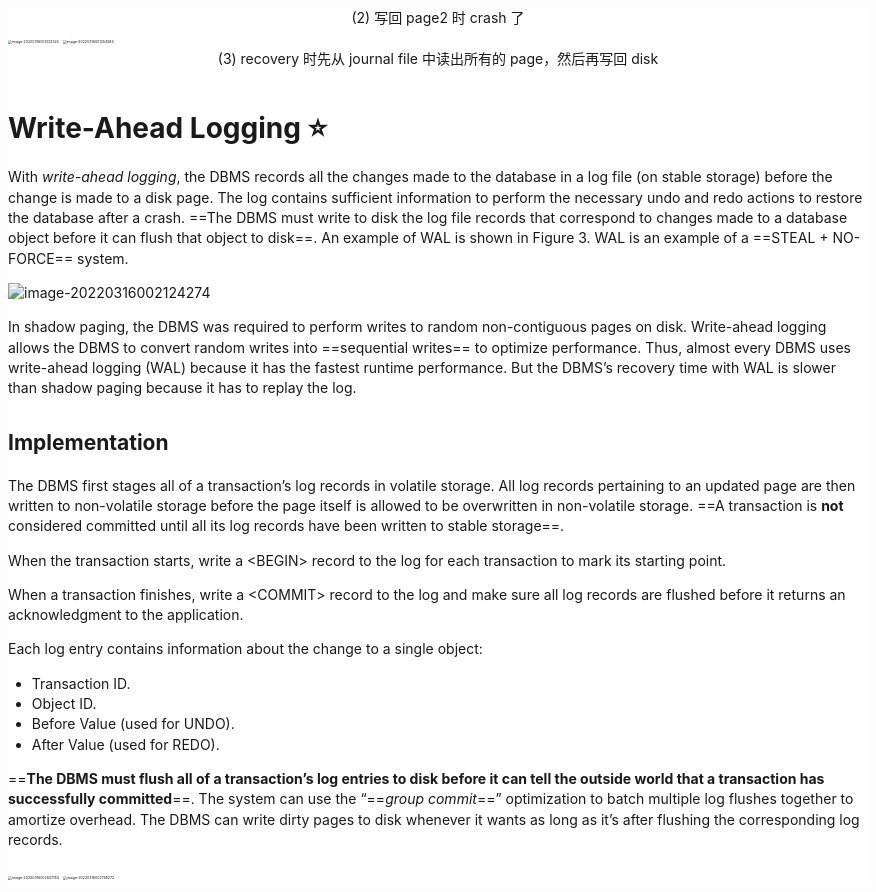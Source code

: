 <center>(2) 写回 page2 时 crash 了</center>

<img src="https://littleneko.oss-cn-beijing.aliyuncs.com/img/image-20220316001232524.png" alt="image-20220316001232524" style="zoom:25%;" />

<img src="https://littleneko.oss-cn-beijing.aliyuncs.com/img/image-20220316001254584.png" alt="image-20220316001254584" style="zoom:25%;" />

<center>(3) recovery 时先从 journal file 中读出所有的 page，然后再写回 disk</center>

# Write-Ahead Logging ⭐️

With *write-ahead logging*, the DBMS records all the changes made to the database in a log file (on stable storage) before the change is made to a disk page. The log contains sufficient information to perform the necessary undo and redo actions to restore the database after a crash. ==The DBMS must write to disk the log file records that correspond to changes made to a database object before it can flush that object to disk==. An example of WAL is shown in Figure 3. WAL is an example of a ==STEAL + NO-FORCE== system.

![image-20220316002124274](https://littleneko.oss-cn-beijing.aliyuncs.com/img/image-20220316002124274.png)

In shadow paging, the DBMS was required to perform writes to random non-contiguous pages on disk. Write-ahead logging allows the DBMS to convert random writes into ==sequential writes== to optimize performance. Thus, almost every DBMS uses write-ahead logging (WAL) because it has the fastest runtime performance. But the DBMS’s recovery time with WAL is slower than shadow paging because it has to replay the log.

## Implementation

The DBMS first stages all of a transaction’s log records in volatile storage. All log records pertaining to an updated page are then written to non-volatile storage before the page itself is allowed to be overwritten in non-volatile storage. ==A transaction is **not** considered committed until all its log records have been written to stable storage==.

When the transaction starts, write a \<BEGIN\> record to the log for each transaction to mark its starting point.

When a transaction finishes, write a \<COMMIT\> record to the log and make sure all log records are flushed before it returns an acknowledgment to the application.

Each log entry contains information about the change to a single object:

* Transaction ID.
* Object ID.
* Before Value (used for UNDO).
* After Value (used for REDO).

==**The DBMS must flush all of a transaction’s log entries to disk before it can tell the outside world that a transaction has successfully committed**==. The system can use the “==*group commit*==” optimization to batch multiple log flushes together to amortize overhead. The DBMS can write dirty pages to disk whenever it wants as long as it’s after flushing the corresponding log records.

<img src="https://littleneko.oss-cn-beijing.aliyuncs.com/img/image-20220316002647184.png" alt="image-20220316002647184" style="zoom:25%;" />

<img src="https://littleneko.oss-cn-beijing.aliyuncs.com/img/image-20220316002758272.png" alt="image-20220316002758272" style="zoom:25%;" />
